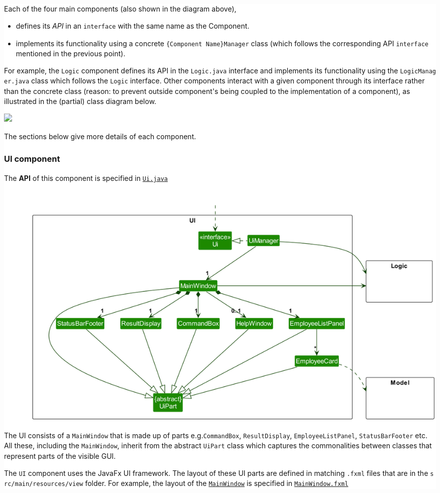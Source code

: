 Each of the four main components (also shown in the diagram above),

* defines its *API* in an `interface` with the same name as the Component.

* implements its functionality using a concrete `{Component Name}Manager` class (which follows the corresponding API `interface` mentioned in the previous point).

For example, the `Logic` component defines its API in the `Logic.java` interface and implements its functionality using the `LogicManager.java` class which follows the `Logic` interface. Other components interact with a given component through its interface rather than the concrete class (reason: to prevent outside component's being coupled to the implementation of a component), as illustrated in the (partial) class diagram below.

<img src="images/ComponentManagers.png" width="300" />

The sections below give more details of each component.

### UI component

The **API** of this component is specified in [`Ui.java`](https://github.com/se-edu/addressbook-level3/tree/master/src/main/java/seedu/address/ui/Ui.java)

![Structure of the UI Component](images/UiClassDiagram.png)

The UI consists of a `MainWindow` that is made up of parts e.g.`CommandBox`, `ResultDisplay`, `EmployeeListPanel`, `StatusBarFooter` etc. All these, including the `MainWindow`, inherit from the abstract `UiPart` class which captures the commonalities between classes that represent parts of the visible GUI.

The `UI` component uses the JavaFx UI framework. The layout of these UI parts are defined in matching `.fxml` files that are in the `src/main/resources/view` folder. For example, the layout of the [`MainWindow`](https://github.com/se-edu/addressbook-level3/tree/master/src/main/java/seedu/address/ui/MainWindow.java) is specified in [`MainWindow.fxml`](https://github.com/se-edu/addressbook-level3/tree/master/src/main/resources/view/MainWindow.fxml)
